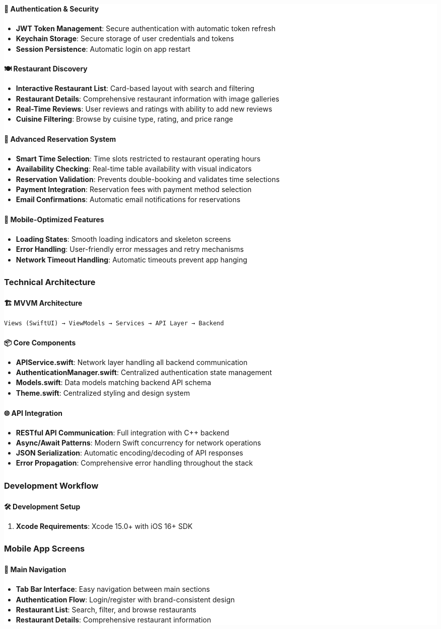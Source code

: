 #### 🔐 **Authentication & Security**
- **JWT Token Management**: Secure authentication with automatic token refresh
- **Keychain Storage**: Secure storage of user credentials and tokens
- **Session Persistence**: Automatic login on app restart

#### 🍽️ **Restaurant Discovery**
- **Interactive Restaurant List**: Card-based layout with search and filtering
- **Restaurant Details**: Comprehensive restaurant information with image galleries
- **Real-Time Reviews**: User reviews and ratings with ability to add new reviews
- **Cuisine Filtering**: Browse by cuisine type, rating, and price range

#### 📅 **Advanced Reservation System**
- **Smart Time Selection**: Time slots restricted to restaurant operating hours
- **Availability Checking**: Real-time table availability with visual indicators
- **Reservation Validation**: Prevents double-booking and validates time selections
- **Payment Integration**: Reservation fees with payment method selection
- **Email Confirmations**: Automatic email notifications for reservations

#### 📱 **Mobile-Optimized Features**
- **Loading States**: Smooth loading indicators and skeleton screens
- **Error Handling**: User-friendly error messages and retry mechanisms
- **Network Timeout Handling**: Automatic timeouts prevent app hanging

### Technical Architecture

#### 🏗️ **MVVM Architecture**
```
Views (SwiftUI) → ViewModels → Services → API Layer → Backend
```

#### 📦 **Core Components**
- **APIService.swift**: Network layer handling all backend communication
- **AuthenticationManager.swift**: Centralized authentication state management
- **Models.swift**: Data models matching backend API schema
- **Theme.swift**: Centralized styling and design system

#### 🌐 **API Integration**
- **RESTful API Communication**: Full integration with C++ backend
- **Async/Await Patterns**: Modern Swift concurrency for network operations
- **JSON Serialization**: Automatic encoding/decoding of API responses
- **Error Propagation**: Comprehensive error handling throughout the stack

### Development Workflow

#### 🛠️ **Development Setup**
1. **Xcode Requirements**: Xcode 15.0+ with iOS 16+ SDK

### Mobile App Screens

#### 📱 **Main Navigation**
- **Tab Bar Interface**: Easy navigation between main sections
- **Authentication Flow**: Login/register with brand-consistent design
- **Restaurant List**: Search, filter, and browse restaurants
- **Restaurant Details**: Comprehensive restaurant information
